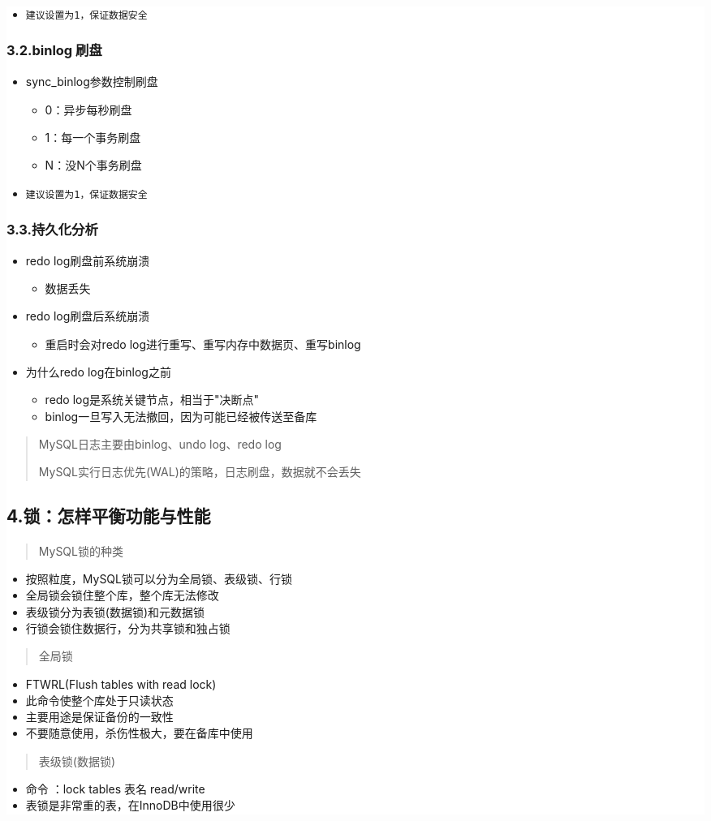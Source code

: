 - `建议设置为1，保证数据安全`



### 3.2.binlog 刷盘

- sync_binlog参数控制刷盘

  - 0：异步每秒刷盘

  - 1：每一个事务刷盘

  - N：没N个事务刷盘

- `建议设置为1，保证数据安全`



### 3.3.持久化分析

- redo log刷盘前系统崩溃
  - 数据丢失
- redo log刷盘后系统崩溃
  - 重启时会对redo log进行重写、重写内存中数据页、重写binlog

- 为什么redo log在binlog之前
  - redo log是系统关键节点，相当于"决断点"
  - binlog一旦写入无法撤回，因为可能已经被传送至备库



> MySQL日志主要由binlog、undo log、redo log
>
> MySQL实行日志优先(WAL)的策略，日志刷盘，数据就不会丢失



## 4.锁：怎样平衡功能与性能

> MySQL锁的种类

- 按照粒度，MySQL锁可以分为全局锁、表级锁、行锁
- 全局锁会锁住整个库，整个库无法修改
- 表级锁分为表锁(数据锁)和元数据锁
- 行锁会锁住数据行，分为共享锁和独占锁



> 全局锁

- FTWRL(Flush tables with read lock)
- 此命令使整个库处于只读状态
- 主要用途是保证备份的一致性
- 不要随意使用，杀伤性极大，要在备库中使用



> 表级锁(数据锁)

- 命令 ：lock tables 表名 read/write
- 表锁是非常重的表，在InnoDB中使用很少
